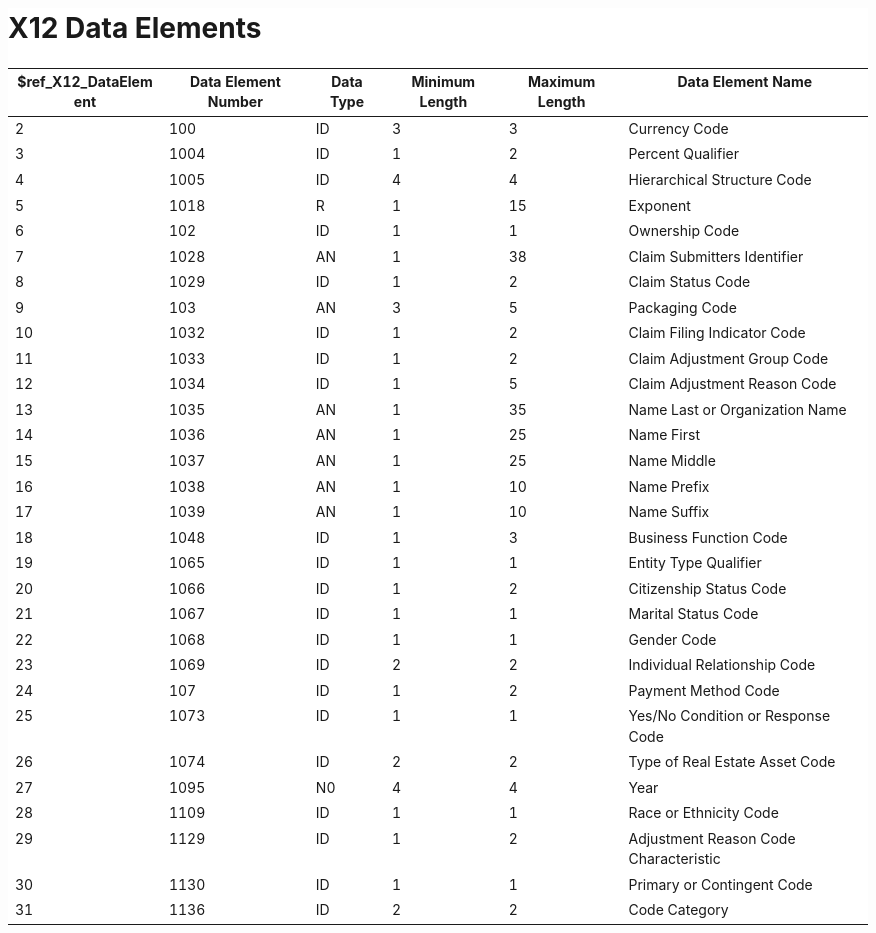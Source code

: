 # X12 Data Elements

| **\$ref_X12_DataElement** | **Data Element Number** | **Data Type** | **Minimum Length** | **Maximum Length** | **Data Element Name**                                               |
| ------------------------- | ----------------------- | ------------- | ------------------ | ------------------ | ------------------------------------------------------------------- |
| 2                         | 100                     | ID            | 3                  | 3                  | Currency Code                                                       |
| 3                         | 1004                    | ID            | 1                  | 2                  | Percent Qualifier                                                   |
| 4                         | 1005                    | ID            | 4                  | 4                  | Hierarchical Structure Code                                         |
| 5                         | 1018                    | R             | 1                  | 15                 | Exponent                                                            |
| 6                         | 102                     | ID            | 1                  | 1                  | Ownership Code                                                      |
| 7                         | 1028                    | AN            | 1                  | 38                 | Claim Submitters Identifier                                         |
| 8                         | 1029                    | ID            | 1                  | 2                  | Claim Status Code                                                   |
| 9                         | 103                     | AN            | 3                  | 5                  | Packaging Code                                                      |
| 10                        | 1032                    | ID            | 1                  | 2                  | Claim Filing Indicator Code                                         |
| 11                        | 1033                    | ID            | 1                  | 2                  | Claim Adjustment Group Code                                         |
| 12                        | 1034                    | ID            | 1                  | 5                  | Claim Adjustment Reason Code                                        |
| 13                        | 1035                    | AN            | 1                  | 35                 | Name Last or Organization Name                                      |
| 14                        | 1036                    | AN            | 1                  | 25                 | Name First                                                          |
| 15                        | 1037                    | AN            | 1                  | 25                 | Name Middle                                                         |
| 16                        | 1038                    | AN            | 1                  | 10                 | Name Prefix                                                         |
| 17                        | 1039                    | AN            | 1                  | 10                 | Name Suffix                                                         |
| 18                        | 1048                    | ID            | 1                  | 3                  | Business Function Code                                              |
| 19                        | 1065                    | ID            | 1                  | 1                  | Entity Type Qualifier                                               |
| 20                        | 1066                    | ID            | 1                  | 2                  | Citizenship Status Code                                             |
| 21                        | 1067                    | ID            | 1                  | 1                  | Marital Status Code                                                 |
| 22                        | 1068                    | ID            | 1                  | 1                  | Gender Code                                                         |
| 23                        | 1069                    | ID            | 2                  | 2                  | Individual Relationship Code                                        |
| 24                        | 107                     | ID            | 1                  | 2                  | Payment Method Code                                                 |
| 25                        | 1073                    | ID            | 1                  | 1                  | Yes/No Condition or Response Code                                   |
| 26                        | 1074                    | ID            | 2                  | 2                  | Type of Real Estate Asset Code                                      |
| 27                        | 1095                    | N0            | 4                  | 4                  | Year                                                                |
| 28                        | 1109                    | ID            | 1                  | 1                  | Race or Ethnicity Code                                              |
| 29                        | 1129                    | ID            | 1                  | 2                  | Adjustment Reason Code Characteristic                               |
| 30                        | 1130                    | ID            | 1                  | 1                  | Primary or Contingent Code                                          |
| 31                        | 1136                    | ID            | 2                  | 2                  | Code Category                                                       |